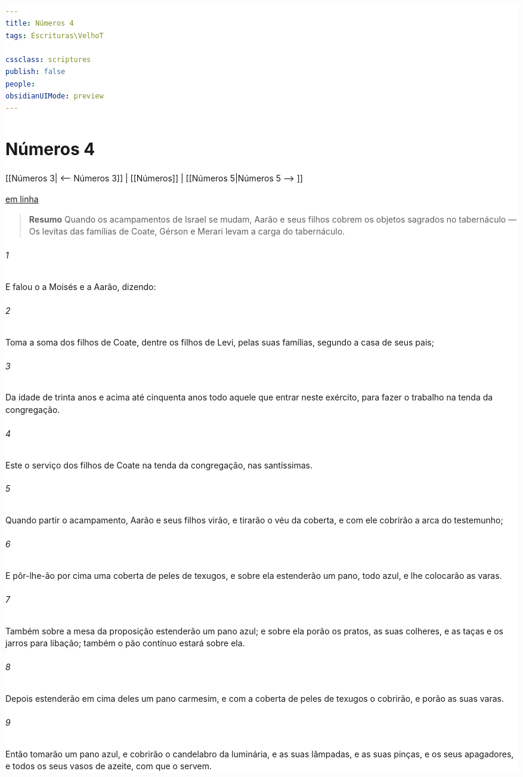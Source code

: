 ```yaml
---
title: Números 4
tags: Escrituras\VelhoT

cssclass: scriptures
publish: false
people:
obsidianUIMode: preview
---
```


# Números 4
[[Números 3| <-- Números 3]] | [[Números]] | [[Números 5|Números 5 --> ]]

[em linha](https://churchofjesuschrist.org/study/scriptures/ot/num/4?lang=por)

> __Resumo__
Quando os acampamentos de Israel se mudam, Aarão e seus filhos cobrem os objetos sagrados no tabernáculo — Os levitas das famílias de Coate, Gérson e Merari levam a carga do tabernáculo.

###### 1 
E falou o  a Moisés e a Aarão, dizendo:

###### 2 
Toma a soma dos filhos de Coate, dentre os filhos de Levi, pelas suas famílias, segundo a casa de seus pais;

###### 3 
Da idade de trinta anos e acima até cinquenta anos  todo aquele que entrar neste exército, para fazer o trabalho na tenda da congregação.

###### 4 
Este  o serviço dos filhos de Coate na tenda da congregação, nas  santíssimas.

###### 5 
Quando partir o acampamento, Aarão e seus filhos virão, e tirarão o véu da coberta, e com ele cobrirão a arca do testemunho;

###### 6 
E pôr-lhe-ão por cima uma coberta de peles de texugos, e sobre ela estenderão um pano, todo azul, e lhe colocarão as varas.

###### 7 
Também sobre a mesa da proposição estenderão um pano azul; e sobre ela porão os pratos, as suas colheres, e as taças e os jarros para libação; também o pão contínuo estará sobre ela.

###### 8 
Depois estenderão em cima deles um pano carmesim, e com a coberta de peles de texugos o cobrirão, e  porão as suas varas.

###### 9 
Então tomarão um pano azul, e cobrirão o candelabro da luminária, e as suas lâmpadas, e as suas pinças, e os seus apagadores, e todos os seus vasos de azeite, com que o servem.
